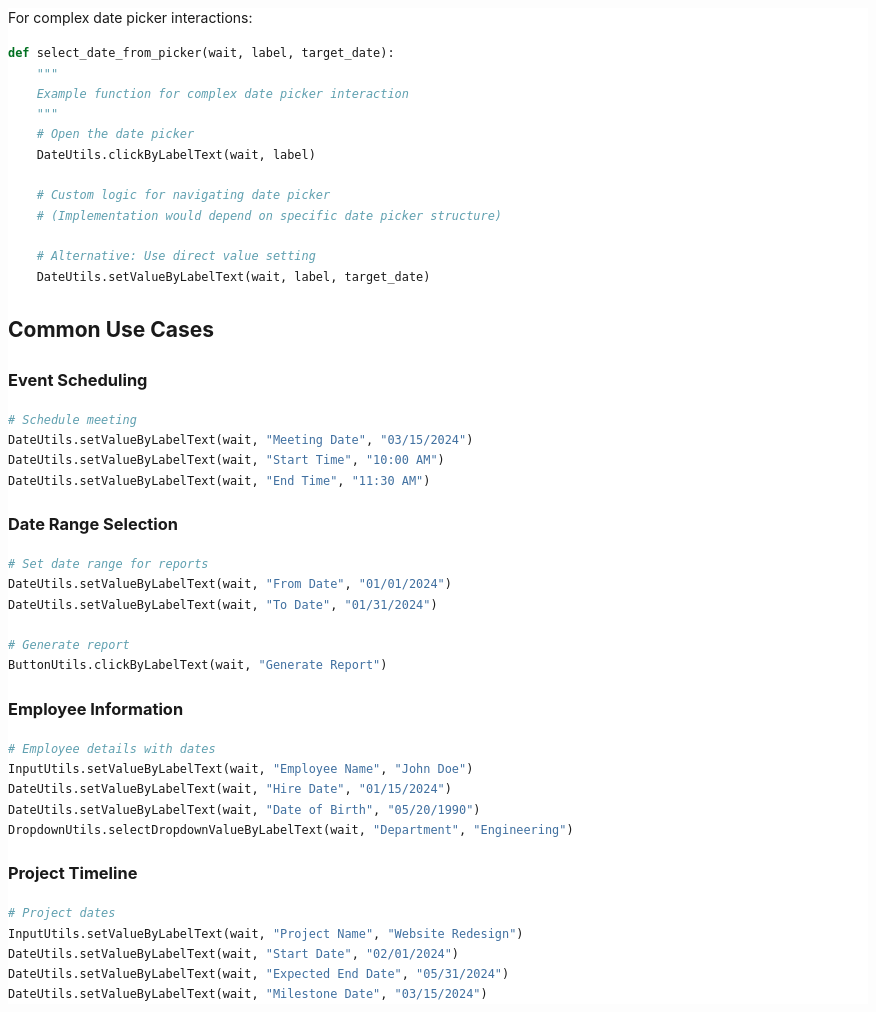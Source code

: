 For complex date picker interactions:
```python
def select_date_from_picker(wait, label, target_date):
    """
    Example function for complex date picker interaction
    """
    # Open the date picker
    DateUtils.clickByLabelText(wait, label)
    
    # Custom logic for navigating date picker
    # (Implementation would depend on specific date picker structure)
    
    # Alternative: Use direct value setting
    DateUtils.setValueByLabelText(wait, label, target_date)
```

## Common Use Cases

### Event Scheduling
```python
# Schedule meeting
DateUtils.setValueByLabelText(wait, "Meeting Date", "03/15/2024")
DateUtils.setValueByLabelText(wait, "Start Time", "10:00 AM")
DateUtils.setValueByLabelText(wait, "End Time", "11:30 AM")
```

### Date Range Selection
```python
# Set date range for reports
DateUtils.setValueByLabelText(wait, "From Date", "01/01/2024")
DateUtils.setValueByLabelText(wait, "To Date", "01/31/2024")

# Generate report
ButtonUtils.clickByLabelText(wait, "Generate Report")
```

### Employee Information
```python
# Employee details with dates
InputUtils.setValueByLabelText(wait, "Employee Name", "John Doe")
DateUtils.setValueByLabelText(wait, "Hire Date", "01/15/2024")
DateUtils.setValueByLabelText(wait, "Date of Birth", "05/20/1990")
DropdownUtils.selectDropdownValueByLabelText(wait, "Department", "Engineering")
```

### Project Timeline
```python
# Project dates
InputUtils.setValueByLabelText(wait, "Project Name", "Website Redesign")
DateUtils.setValueByLabelText(wait, "Start Date", "02/01/2024")
DateUtils.setValueByLabelText(wait, "Expected End Date", "05/31/2024")
DateUtils.setValueByLabelText(wait, "Milestone Date", "03/15/2024")
```
